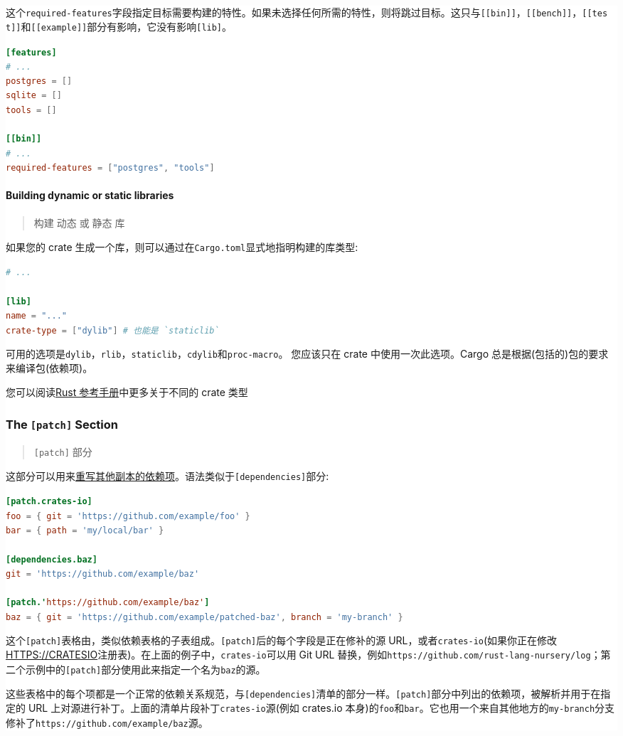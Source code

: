 这个`required-features`字段指定目标需要构建的特性。如果未选择任何所需的特性，则将跳过目标。这只与`[[bin]]`，`[[bench]]`，`[[test]]`和`[[example]]`部分有影响，它没有影响`[lib]`。

```toml
[features]
# ...
postgres = []
sqlite = []
tools = []

[[bin]]
# ...
required-features = ["postgres", "tools"]
```

#### Building dynamic or static libraries

> 构建 动态 或 静态 库

如果您的 crate 生成一个库，则可以通过在`Cargo.toml`显式地指明构建的库类型:

```toml
# ...

[lib]
name = "..."
crate-type = ["dylib"] # 也能是 `staticlib`
```

可用的选项是`dylib`，`rlib`，`staticlib`，`cdylib`和`proc-macro`。 您应该只在 crate 中使用一次此选项。Cargo 总是根据(包括的)包的要求来编译包(依赖项)。

您可以阅读[Rust 参考手册](https://doc.rust-lang.org/reference/linkage.html)中更多关于不同的 crate 类型

### The `[patch]` Section

> `[patch]` 部分

这部分可以用来[重写其他副本的依赖项][replace]。语法类似于`[dependencies]`部分:

```toml
[patch.crates-io]
foo = { git = 'https://github.com/example/foo' }
bar = { path = 'my/local/bar' }

[dependencies.baz]
git = 'https://github.com/example/baz'

[patch.'https://github.com/example/baz']
baz = { git = 'https://github.com/example/patched-baz', branch = 'my-branch' }
```

这个`[patch]`表格由，类似依赖表格的子表组成。`[patch]`后的每个字段是正在修补的源 URL，或者`crates-io`(如果你正在修改[HTTPS://CRATESIO](https://crates.io)注册表)。在上面的例子中，`crates-io`可以用 Git URL 替换，例如`https://github.com/rust-lang-nursery/log`；第二个示例中的`[patch]`部分使用此来指定一个名为`baz`的源。

这些表格中的每个项都是一个正常的依赖关系规范，与`[dependencies]`清单的部分一样。`[patch]`部分中列出的依赖项，被解析并用于在指定的 URL 上对源进行补丁。上面的清单片段补丁`crates-io`源(例如 crates.io 本身)的`foo`和`bar`。它也用一个来自其他地方的`my-branch`分支修补了`https://github.com/example/baz`源。


[1]: ./build-scripts.md
[links]: ./build-scripts.md#the-links-manifest-key
[docsrs]: https://docs.rs/
[cratesio]: https://crates.io/
[globs]: https://docs.rs/glob/0.2.11/glob/struct.Pattern.md
[rfc 1525]: https://github.com/rust-lang/rfcs/blob/master/text/1525-cargo-workspace.md
[rfc 1969]: https://github.com/rust-lang/rfcs/pull/1969
[replace]: ./specifying-dependencies.md#overriding-dependencies
[spdx-2.1-license-expressions]: https://spdx.org/spdx-specification-21-web-version#h.jxpfx0ykyb60
[spdx-license-list]: https://spdx.org/licenses/
[spdx-license-list-2.4]: https://github.com/spdx/license-list-data/tree/v2.4